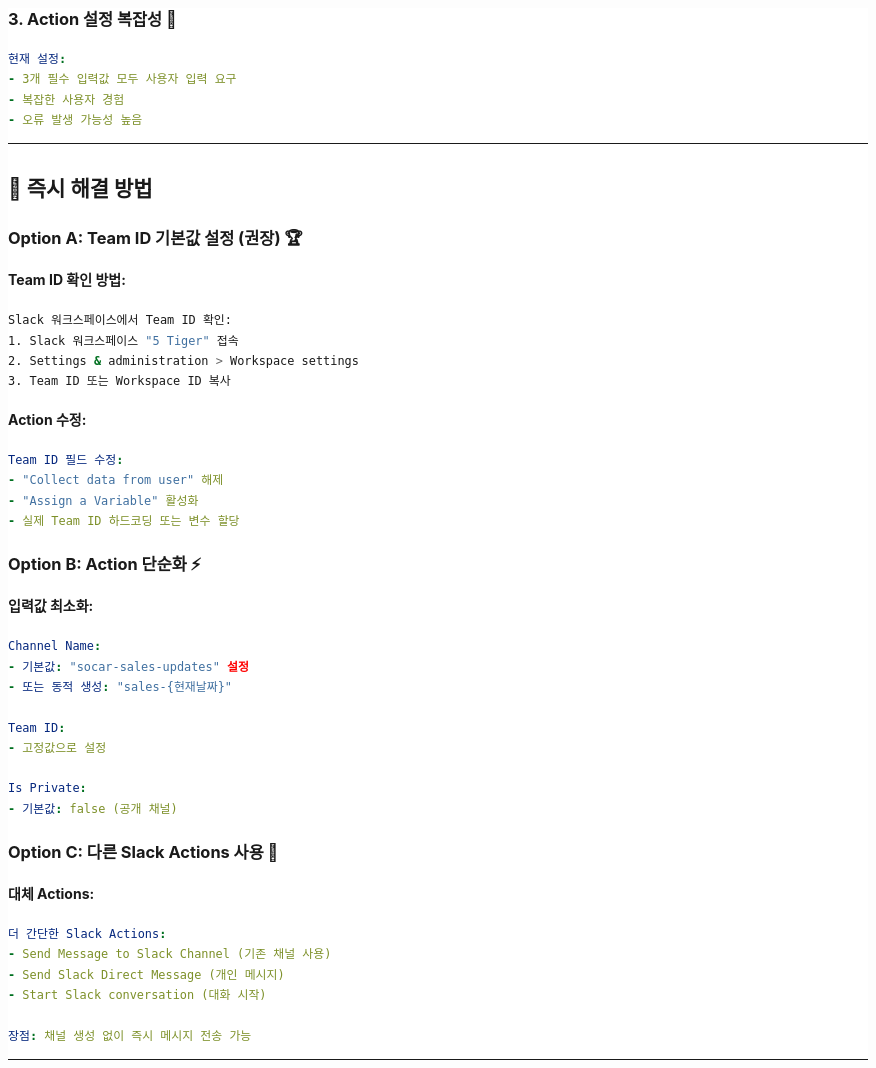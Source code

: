 ### **3. Action 설정 복잡성** 🔧
```yaml
현재 설정:
- 3개 필수 입력값 모두 사용자 입력 요구
- 복잡한 사용자 경험
- 오류 발생 가능성 높음
```

---

## 🔧 **즉시 해결 방법**

### **Option A: Team ID 기본값 설정 (권장)** 🏆

#### **Team ID 확인 방법:**
```bash
Slack 워크스페이스에서 Team ID 확인:
1. Slack 워크스페이스 "5 Tiger" 접속
2. Settings & administration > Workspace settings
3. Team ID 또는 Workspace ID 복사
```

#### **Action 수정:**
```yaml
Team ID 필드 수정:
- "Collect data from user" 해제
- "Assign a Variable" 활성화
- 실제 Team ID 하드코딩 또는 변수 할당
```

### **Option B: Action 단순화** ⚡

#### **입력값 최소화:**
```yaml
Channel Name:
- 기본값: "socar-sales-updates" 설정
- 또는 동적 생성: "sales-{현재날짜}"

Team ID:
- 고정값으로 설정

Is Private:
- 기본값: false (공개 채널)
```

### **Option C: 다른 Slack Actions 사용** 🔄

#### **대체 Actions:**
```yaml
더 간단한 Slack Actions:
- Send Message to Slack Channel (기존 채널 사용)
- Send Slack Direct Message (개인 메시지)
- Start Slack conversation (대화 시작)

장점: 채널 생성 없이 즉시 메시지 전송 가능
```

---